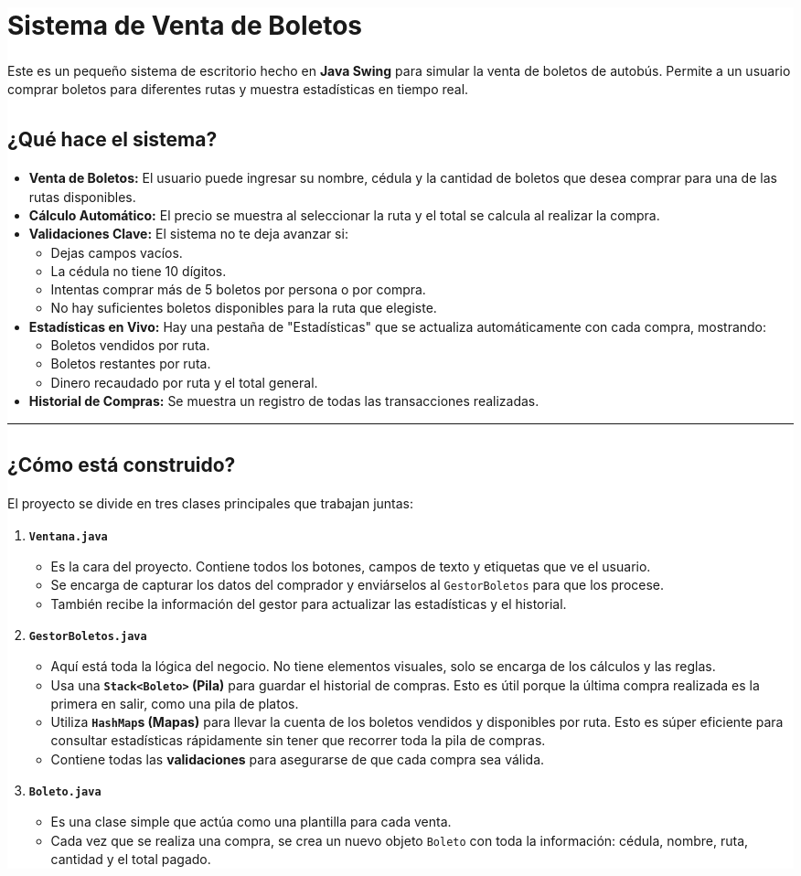 # Sistema de Venta de Boletos

Este es un pequeño sistema de escritorio hecho en **Java Swing** para simular la venta de boletos de autobús. Permite a un usuario comprar boletos para diferentes rutas y muestra estadísticas en tiempo real.

## ¿Qué hace el sistema?

* **Venta de Boletos:** El usuario puede ingresar su nombre, cédula y la cantidad de boletos que desea comprar para una de las rutas disponibles.
* **Cálculo Automático:** El precio se muestra al seleccionar la ruta y el total se calcula al realizar la compra.
* **Validaciones Clave:** El sistema no te deja avanzar si:
    * Dejas campos vacíos.
    * La cédula no tiene 10 dígitos.
    * Intentas comprar más de 5 boletos por persona o por compra.
    * No hay suficientes boletos disponibles para la ruta que elegiste.
* **Estadísticas en Vivo:** Hay una pestaña de "Estadísticas" que se actualiza automáticamente con cada compra, mostrando:
    * Boletos vendidos por ruta.
    * Boletos restantes por ruta.
    * Dinero recaudado por ruta y el total general.
* **Historial de Compras:** Se muestra un registro de todas las transacciones realizadas.

***

## ¿Cómo está construido?

El proyecto se divide en tres clases principales que trabajan juntas:

1.  **`Ventana.java`**
    * Es la cara del proyecto. Contiene todos los botones, campos de texto y etiquetas que ve el usuario.
    * Se encarga de capturar los datos del comprador y enviárselos al `GestorBoletos` para que los procese.
    * También recibe la información del gestor para actualizar las estadísticas y el historial.

2.  **`GestorBoletos.java`**
    * Aquí está toda la lógica del negocio. No tiene elementos visuales, solo se encarga de los cálculos y las reglas.
    * Usa una **`Stack<Boleto>` (Pila)** para guardar el historial de compras. Esto es útil porque la última compra realizada es la primera en salir, como una pila de platos.
    * Utiliza **`HashMap`s (Mapas)** para llevar la cuenta de los boletos vendidos y disponibles por ruta. Esto es súper eficiente para consultar estadísticas rápidamente sin tener que recorrer toda la pila de compras.
    * Contiene todas las **validaciones** para asegurarse de que cada compra sea válida.

3.  **`Boleto.java`**
    * Es una clase simple que actúa como una plantilla para cada venta.
    * Cada vez que se realiza una compra, se crea un nuevo objeto `Boleto` con toda la información: cédula, nombre, ruta, cantidad y el total pagado.
